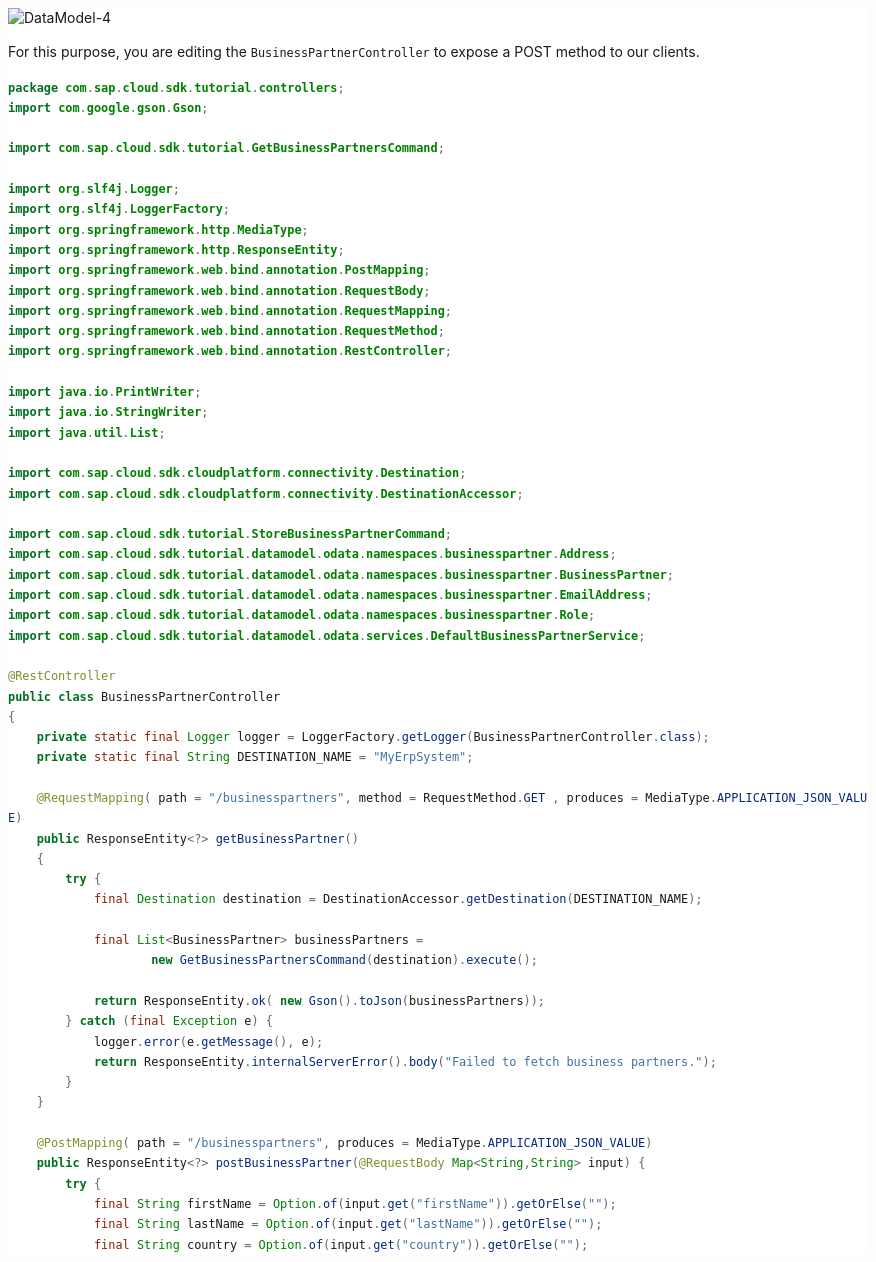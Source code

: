 ![DataModel-4](DataModel-4.png)

For this purpose, you are editing the `BusinessPartnerController` to expose a POST method to our clients.

```Java
package com.sap.cloud.sdk.tutorial.controllers;
import com.google.gson.Gson;

import com.sap.cloud.sdk.tutorial.GetBusinessPartnersCommand;

import org.slf4j.Logger;
import org.slf4j.LoggerFactory;
import org.springframework.http.MediaType;
import org.springframework.http.ResponseEntity;
import org.springframework.web.bind.annotation.PostMapping;
import org.springframework.web.bind.annotation.RequestBody;
import org.springframework.web.bind.annotation.RequestMapping;
import org.springframework.web.bind.annotation.RequestMethod;
import org.springframework.web.bind.annotation.RestController;

import java.io.PrintWriter;
import java.io.StringWriter;
import java.util.List;

import com.sap.cloud.sdk.cloudplatform.connectivity.Destination;
import com.sap.cloud.sdk.cloudplatform.connectivity.DestinationAccessor;

import com.sap.cloud.sdk.tutorial.StoreBusinessPartnerCommand;
import com.sap.cloud.sdk.tutorial.datamodel.odata.namespaces.businesspartner.Address;
import com.sap.cloud.sdk.tutorial.datamodel.odata.namespaces.businesspartner.BusinessPartner;
import com.sap.cloud.sdk.tutorial.datamodel.odata.namespaces.businesspartner.EmailAddress;
import com.sap.cloud.sdk.tutorial.datamodel.odata.namespaces.businesspartner.Role;
import com.sap.cloud.sdk.tutorial.datamodel.odata.services.DefaultBusinessPartnerService;

@RestController
public class BusinessPartnerController
{
    private static final Logger logger = LoggerFactory.getLogger(BusinessPartnerController.class);
    private static final String DESTINATION_NAME = "MyErpSystem";

    @RequestMapping( path = "/businesspartners", method = RequestMethod.GET , produces = MediaType.APPLICATION_JSON_VALUE)
    public ResponseEntity<?> getBusinessPartner()
    {
        try {
            final Destination destination = DestinationAccessor.getDestination(DESTINATION_NAME);

            final List<BusinessPartner> businessPartners =
                    new GetBusinessPartnersCommand(destination).execute();

            return ResponseEntity.ok( new Gson().toJson(businessPartners));
        } catch (final Exception e) {
            logger.error(e.getMessage(), e);
            return ResponseEntity.internalServerError().body("Failed to fetch business partners.");
        }
    }

    @PostMapping( path = "/businesspartners", produces = MediaType.APPLICATION_JSON_VALUE)
    public ResponseEntity<?> postBusinessPartner(@RequestBody Map<String,String> input) {
        try {
            final String firstName = Option.of(input.get("firstName")).getOrElse("");
            final String lastName = Option.of(input.get("lastName")).getOrElse("");
            final String country = Option.of(input.get("country")).getOrElse("");
```